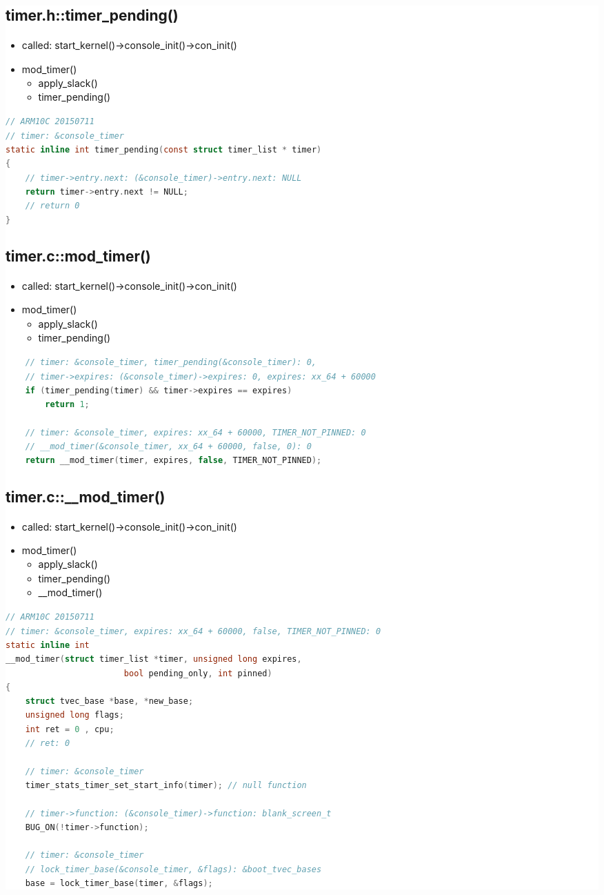 ## timer.h::timer_pending()
* called: start_kernel()->console_init()->con_init()
 - mod_timer()
   - apply_slack()
   - timer_pending()

```timer.h
// ARM10C 20150711
// timer: &console_timer
static inline int timer_pending(const struct timer_list * timer)
{
	// timer->entry.next: (&console_timer)->entry.next: NULL
	return timer->entry.next != NULL;
	// return 0
}
```


## timer.c::mod_timer()
* called: start_kernel()->console_init()->con_init()
 - mod_timer()
   - apply_slack()
   - timer_pending()

```timer.c
	// timer: &console_timer, timer_pending(&console_timer): 0,
	// timer->expires: (&console_timer)->expires: 0, expires: xx_64 + 60000
	if (timer_pending(timer) && timer->expires == expires)
		return 1;

	// timer: &console_timer, expires: xx_64 + 60000, TIMER_NOT_PINNED: 0
	// __mod_timer(&console_timer, xx_64 + 60000, false, 0): 0
	return __mod_timer(timer, expires, false, TIMER_NOT_PINNED);
```

## timer.c::__mod_timer()
* called: start_kernel()->console_init()->con_init()
 - mod_timer()
   - apply_slack()
   - timer_pending()
   - __mod_timer()
   
```timer.c
// ARM10C 20150711
// timer: &console_timer, expires: xx_64 + 60000, false, TIMER_NOT_PINNED: 0
static inline int
__mod_timer(struct timer_list *timer, unsigned long expires,
						bool pending_only, int pinned)
{
	struct tvec_base *base, *new_base;
	unsigned long flags;
	int ret = 0 , cpu;
	// ret: 0

	// timer: &console_timer
	timer_stats_timer_set_start_info(timer); // null function

	// timer->function: (&console_timer)->function: blank_screen_t
	BUG_ON(!timer->function);

	// timer: &console_timer
	// lock_timer_base(&console_timer, &flags): &boot_tvec_bases
	base = lock_timer_base(timer, &flags);
```
